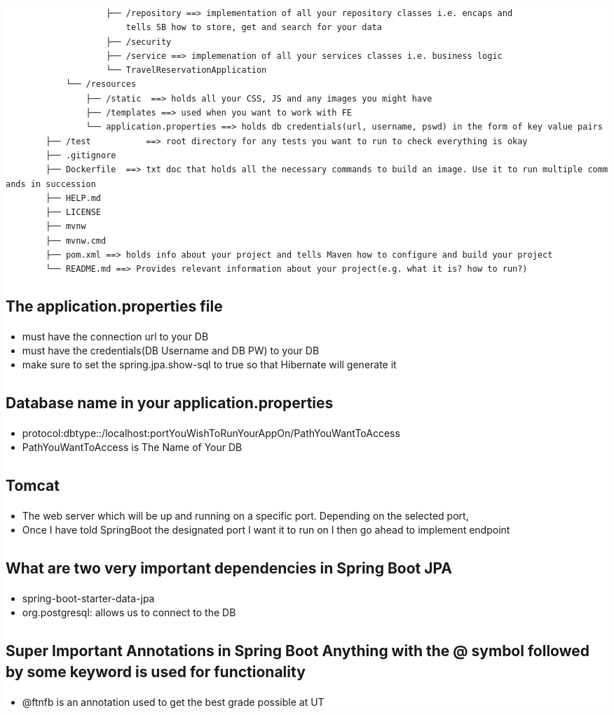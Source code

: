 ```
				    ├── /repository ==> implementation of all your repository classes i.e. encaps and 
						tells SB how to store, get and search for your data
 				    ├── /security
   				    ├── /service ==> implemenation of all your services classes i.e. business logic
     				└── TravelReservationApplication
		    └── /resources
                ├── /static  ==> holds all your CSS, JS and any images you might have
                ├── /templates ==> used when you want to work with FE
                └── application.properties ==> holds db credentials(url, username, pswd) in the form of key value pairs
	    ├── /test	   	    ==> root directory for any tests you want to run to check everything is okay
	    ├── .gitignore
	    ├── Dockerfile  ==> txt doc that holds all the necessary commands to build an image. Use it to run multiple commands in succession
	    ├── HELP.md
	    ├── LICENSE
	    ├── mvnw
	    ├── mvnw.cmd 
	    ├── pom.xml ==> holds info about your project and tells Maven how to configure and build your project
	    └── README.md ==> Provides relevant information about your project(e.g. what it is? how to run?) 
```


## The application.properties file
- must have the connection url to your DB
- must have the credentials(DB Username and DB PW) to your DB
- make sure to set the spring.jpa.show-sql to true so that Hibernate will generate it

## Database name in your application.properties
- protocol:dbtype::/localhost:portYouWishToRunYourAppOn/PathYouWantToAccess
- PathYouWantToAccess is The Name of Your DB


## Tomcat
- The web server which will be up and running on a specific port. Depending on the selected port, 
- Once I have told SpringBoot the designated port I want it to run on I then go ahead to implement endpoint


## What are two very important dependencies in Spring Boot JPA
- spring-boot-starter-data-jpa
- org.postgresql: allows us to connect to the DB

## Super Important Annotations in Spring Boot Anything with the @ symbol followed by some keyword is used for functionality
- @ftnfb is an annotation used to get the best grade possible at UT
